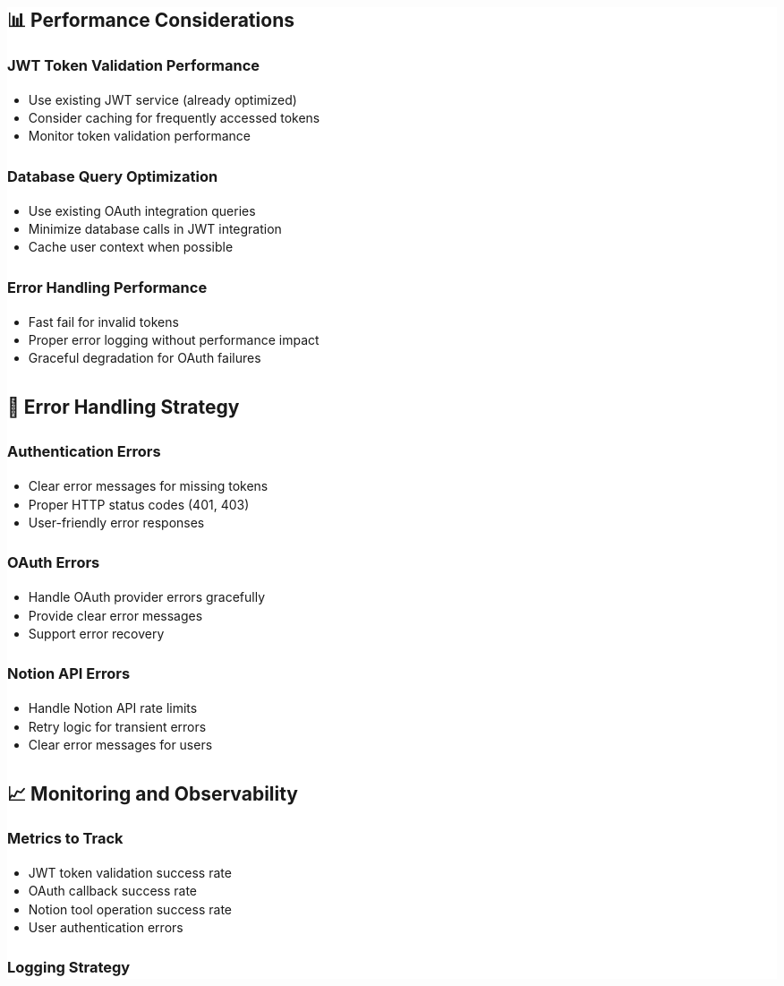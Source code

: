## 📊 **Performance Considerations**

### **JWT Token Validation Performance**

- Use existing JWT service (already optimized)
- Consider caching for frequently accessed tokens
- Monitor token validation performance

### **Database Query Optimization**

- Use existing OAuth integration queries
- Minimize database calls in JWT integration
- Cache user context when possible

### **Error Handling Performance**

- Fast fail for invalid tokens
- Proper error logging without performance impact
- Graceful degradation for OAuth failures

## 🚨 **Error Handling Strategy**

### **Authentication Errors**

- Clear error messages for missing tokens
- Proper HTTP status codes (401, 403)
- User-friendly error responses

### **OAuth Errors**

- Handle OAuth provider errors gracefully
- Provide clear error messages
- Support error recovery

### **Notion API Errors**

- Handle Notion API rate limits
- Retry logic for transient errors
- Clear error messages for users

## 📈 **Monitoring and Observability**

### **Metrics to Track**

- JWT token validation success rate
- OAuth callback success rate
- Notion tool operation success rate
- User authentication errors

### **Logging Strategy**
